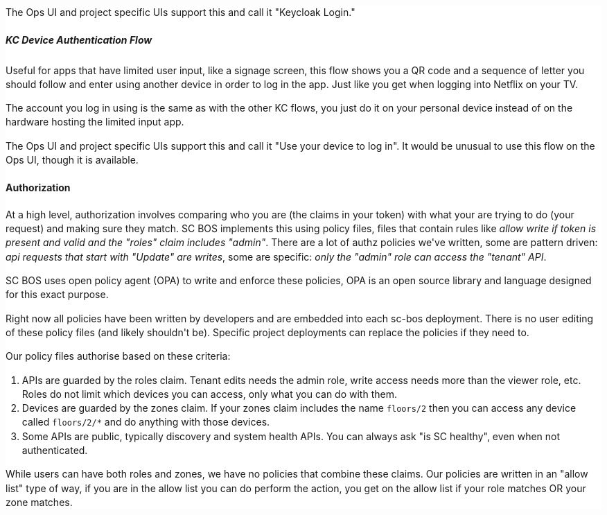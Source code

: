 The Ops UI and project specific UIs support this and call it "Keycloak Login."

##### KC Device Authentication Flow

Useful for apps that have limited user input, like a signage screen, this flow shows you a QR code and a sequence of
letter you should follow and enter using another device in order to log in the app. Just like you get when logging into
Netflix on your TV.

The account you log in using is the same as with the other KC flows, you just do it on your personal device instead of
on the hardware hosting the limited input app.

The Ops UI and project specific UIs support this and call it "Use your device to log in". It would be unusual to use
this flow on the Ops UI, though it is available.

#### Authorization

At a high level, authorization involves comparing who you are (the claims in your token) with what your are trying to
do (your request) and making sure they match. SC BOS implements this using policy files, files that contain rules like
_allow write if token is present and valid and the "roles" claim includes "admin"_. There are a lot of authz policies
we've written, some are pattern driven: _api requests that start with "Update" are writes_, some are specific: _only
the "admin" role can access the "tenant" API_.

SC BOS uses open policy agent (OPA) to write and enforce these policies, OPA is an open source library and language
designed for this exact purpose.

Right now all policies have been written by developers and are embedded into each sc-bos deployment. There is no user
editing of these policy files (and likely shouldn't be). Specific project deployments can replace the policies if they
need to.

Our policy files authorise based on these criteria:

1. APIs are guarded by the roles claim. Tenant edits needs the admin role, write access needs more than the viewer role,
   etc. Roles do not limit which devices you can access, only what you can do with them.
2. Devices are guarded by the zones claim. If your zones claim includes the name `floors/2` then you can access any
   device called `floors/2/*` and do anything with those devices.
3. Some APIs are public, typically discovery and system health APIs. You can always ask "is SC healthy", even when not
   authenticated.

While users can have both roles and zones, we have no policies that combine these claims. Our policies are written in
an "allow list" type of way, if you are in the allow list you can do perform the action, you get on the allow list if
your role matches OR your zone matches.
